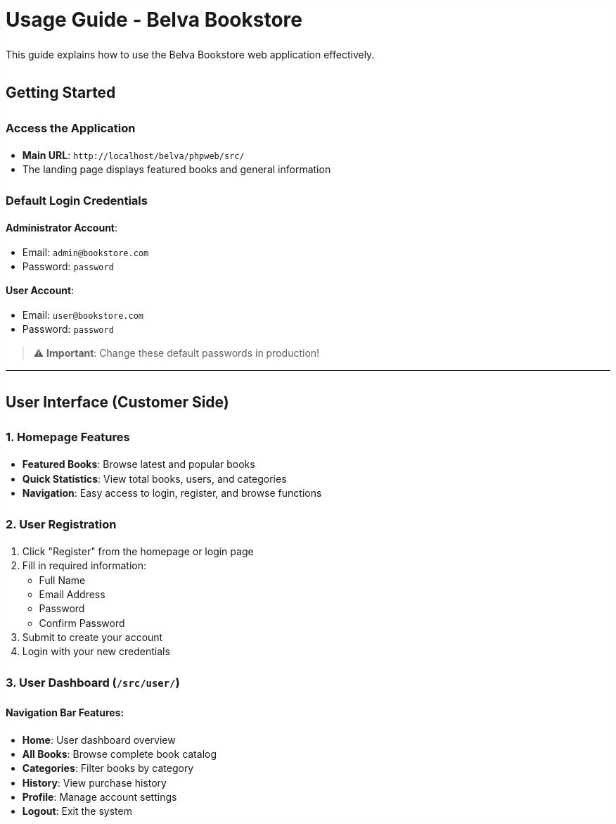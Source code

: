 # Usage Guide - Belva Bookstore

This guide explains how to use the Belva Bookstore web application effectively.

## Getting Started

### Access the Application
- **Main URL**: `http://localhost/belva/phpweb/src/`
- The landing page displays featured books and general information

### Default Login Credentials

**Administrator Account**:
- Email: `admin@bookstore.com`
- Password: `password`

**User Account**:
- Email: `user@bookstore.com`
- Password: `password`

> ⚠️ **Important**: Change these default passwords in production!

---

## User Interface (Customer Side)

### 1. Homepage Features
- **Featured Books**: Browse latest and popular books
- **Quick Statistics**: View total books, users, and categories
- **Navigation**: Easy access to login, register, and browse functions

### 2. User Registration
1. Click "Register" from the homepage or login page
2. Fill in required information:
   - Full Name
   - Email Address
   - Password
   - Confirm Password
3. Submit to create your account
4. Login with your new credentials

### 3. User Dashboard (`/src/user/`)

#### Navigation Bar Features:
- **Home**: User dashboard overview
- **All Books**: Browse complete book catalog
- **Categories**: Filter books by category
- **History**: View purchase history
- **Profile**: Manage account settings
- **Logout**: Exit the system

